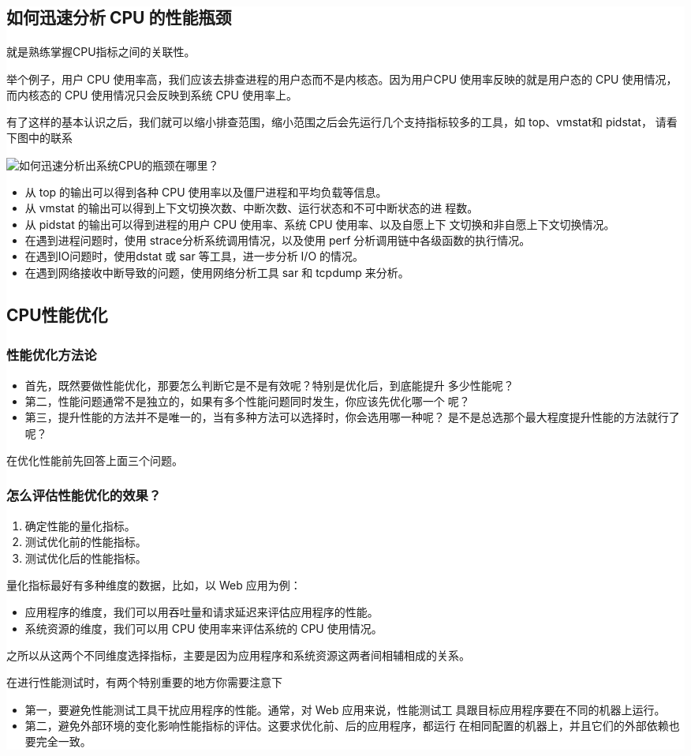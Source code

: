 

## 如何迅速分析 CPU 的性能瓶颈



就是熟练掌握CPU指标之间的关联性。

举个例子，用户 CPU 使用率高，我们应该去排查进程的用户态而不是内核态。因为用户CPU 使用率反映的就是用户态的 CPU 使用情况，而内核态的 CPU 使用情况只会反映到系统 CPU 使用率上。

有了这样的基本认识之后，我们就可以缩小排查范围，缩小范围之后会先运行几个支持指标较多的工具，如 top、vmstat和 pidstat， 请看下图中的联系

![如何迅速分析出系统CPU的瓶颈在哪里？](/assets/images/linux/cpu-tools.png) 

- 从 top 的输出可以得到各种 CPU 使用率以及僵尸进程和平均负载等信息。
- 从 vmstat 的输出可以得到上下文切换次数、中断次数、运行状态和不可中断状态的进
  程数。
- 从 pidstat 的输出可以得到进程的用户 CPU 使用率、系统 CPU 使用率、以及自愿上下
  文切换和非自愿上下文切换情况。
- 在遇到进程问题时，使用 strace分析系统调用情况，以及使用 perf 分析调用链中各级函数的执行情况。
- 在遇到IO问题时，使用dstat 或 sar 等工具，进一步分析 I/O 的情况。
- 在遇到网络接收中断导致的问题，使用网络分析工具 sar 和 tcpdump 来分析。

## CPU性能优化

### 性能优化方法论

- 首先，既然要做性能优化，那要怎么判断它是不是有效呢？特别是优化后，到底能提升
  多少性能呢？
- 第二，性能问题通常不是独立的，如果有多个性能问题同时发生，你应该先优化哪一个
  呢？
- 第三，提升性能的方法并不是唯一的，当有多种方法可以选择时，你会选用哪一种呢？
  是不是总选那个最大程度提升性能的方法就行了呢？



在优化性能前先回答上面三个问题。



### 怎么评估性能优化的效果？

1. 确定性能的量化指标。
2. 测试优化前的性能指标。
3. 测试优化后的性能指标。

量化指标最好有多种维度的数据，比如，以 Web 应用为例：

- 应用程序的维度，我们可以用吞吐量和请求延迟来评估应用程序的性能。
- 系统资源的维度，我们可以用 CPU 使用率来评估系统的 CPU 使用情况。

之所以从这两个不同维度选择指标，主要是因为应用程序和系统资源这两者间相辅相成的关系。

在进行性能测试时，有两个特别重要的地方你需要注意下

- 第一，要避免性能测试工具干扰应用程序的性能。通常，对 Web 应用来说，性能测试工
  具跟目标应用程序要在不同的机器上运行。
- 第二，避免外部环境的变化影响性能指标的评估。这要求优化前、后的应用程序，都运行
  在相同配置的机器上，并且它们的外部依赖也要完全一致。
